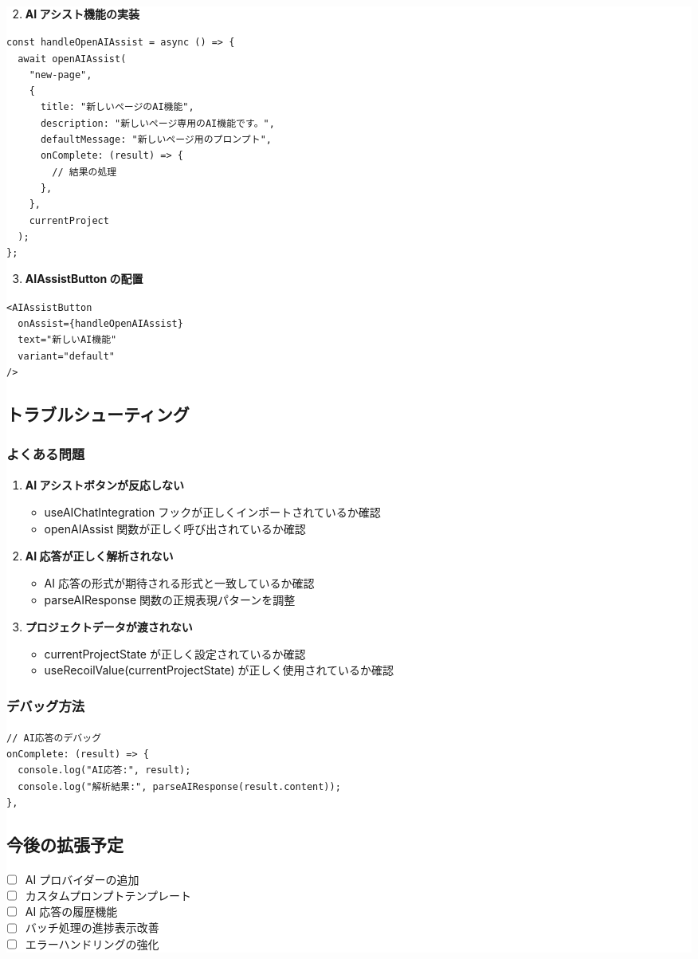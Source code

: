 2. **AI アシスト機能の実装**

```tsx
const handleOpenAIAssist = async () => {
  await openAIAssist(
    "new-page",
    {
      title: "新しいページのAI機能",
      description: "新しいページ専用のAI機能です。",
      defaultMessage: "新しいページ用のプロンプト",
      onComplete: (result) => {
        // 結果の処理
      },
    },
    currentProject
  );
};
```

3. **AIAssistButton の配置**

```tsx
<AIAssistButton
  onAssist={handleOpenAIAssist}
  text="新しいAI機能"
  variant="default"
/>
```

## トラブルシューティング

### よくある問題

1. **AI アシストボタンが反応しない**

   - useAIChatIntegration フックが正しくインポートされているか確認
   - openAIAssist 関数が正しく呼び出されているか確認

2. **AI 応答が正しく解析されない**

   - AI 応答の形式が期待される形式と一致しているか確認
   - parseAIResponse 関数の正規表現パターンを調整

3. **プロジェクトデータが渡されない**
   - currentProjectState が正しく設定されているか確認
   - useRecoilValue(currentProjectState) が正しく使用されているか確認

### デバッグ方法

```tsx
// AI応答のデバッグ
onComplete: (result) => {
  console.log("AI応答:", result);
  console.log("解析結果:", parseAIResponse(result.content));
},
```

## 今後の拡張予定

- [ ] AI プロバイダーの追加
- [ ] カスタムプロンプトテンプレート
- [ ] AI 応答の履歴機能
- [ ] バッチ処理の進捗表示改善
- [ ] エラーハンドリングの強化
